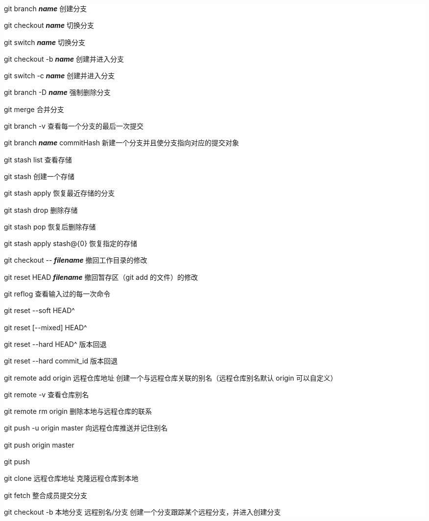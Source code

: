 git branch ***name***                            创建分支

git checkout ***name***                         切换分支

git switch ***name***                              切换分支

git checkout -b ***name***                    创建并进入分支

git switch -c ***name***                          创建并进入分支

git branch -D ***name***                        强制删除分支

git merge                                         合并分支

git branch -v                                    查看每一个分支的最后一次提交

git branch ***name*** commitHash     新建一个分支并且使分支指向对应的提交对象



git stash list                                      查看存储

git stash                                            创建一个存储

git stash apply                                  恢复最近存储的分支

git stash drop                                    删除存储

git stash pop                                    恢复后删除存储

git stash apply stash@{0}               恢复指定的存储



git checkout -- ***filename***                  撤回工作目录的修改  

git reset HEAD ***filename***                 撤回暂存区（git add 的文件）的修改

git reflog                                            查看输入过的每一次命令

git reset --soft HEAD^

git reset [--mixed] HEAD^

git reset --hard HEAD^                    版本回退

git reset --hard commit_id              版本回退



git remote add origin 远程仓库地址			创建一个与远程仓库关联的别名（远程仓库别名默认 origin 可以自定义）

git remote -v 									查看仓库别名

git remote rm origin                        删除本地与远程仓库的联系

git push -u origin master			    向远程仓库推送并记住别名

git push origin master                     

git push

git clone 远程仓库地址                                    克隆远程仓库到本地

git fetch                                                             整合成员提交分支

git checkout -b 本地分支 远程别名/分支       创建一个分支跟踪某个远程分支，并进入创建分支

